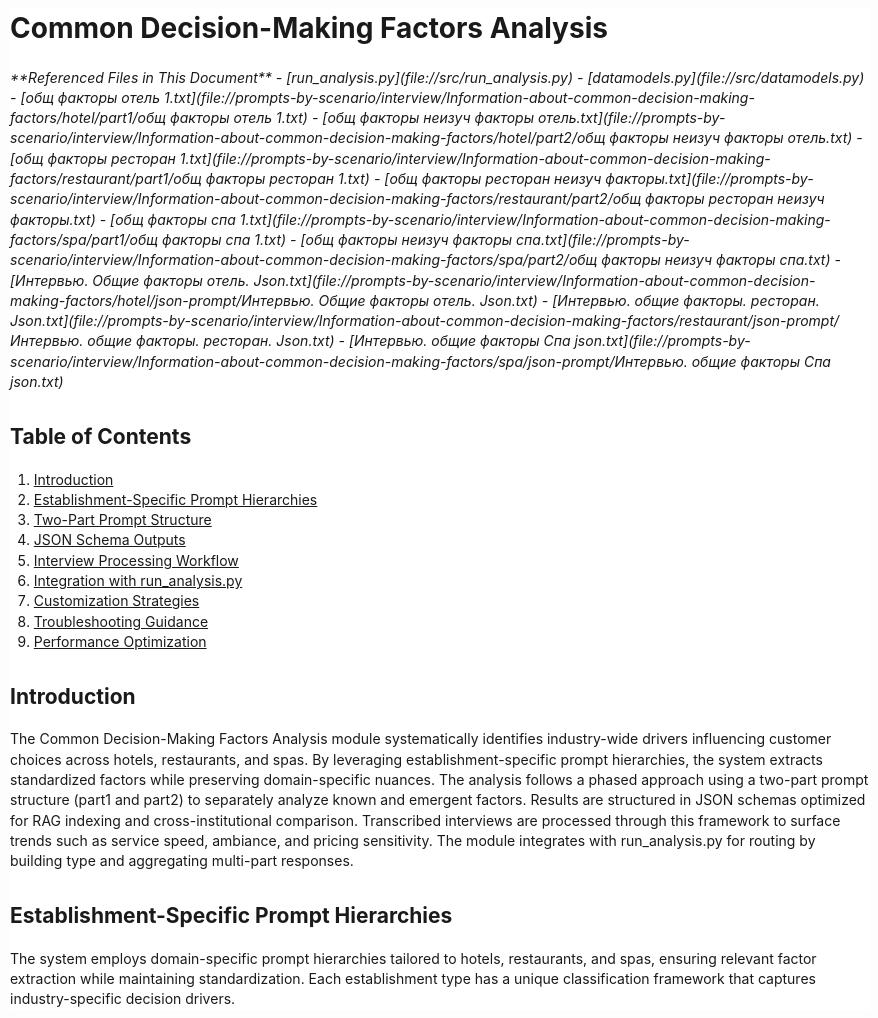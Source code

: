 # Common Decision-Making Factors Analysis

<cite>
**Referenced Files in This Document**   
- [run_analysis.py](file://src/run_analysis.py)
- [datamodels.py](file://src/datamodels.py)
- [общ факторы отель 1.txt](file://prompts-by-scenario/interview/Information-about-common-decision-making-factors/hotel/part1/общ факторы отель 1.txt)
- [общ факторы неизуч факторы отель.txt](file://prompts-by-scenario/interview/Information-about-common-decision-making-factors/hotel/part2/общ факторы неизуч факторы отель.txt)
- [общ факторы ресторан 1.txt](file://prompts-by-scenario/interview/Information-about-common-decision-making-factors/restaurant/part1/общ факторы ресторан 1.txt)
- [общ факторы ресторан неизуч факторы.txt](file://prompts-by-scenario/interview/Information-about-common-decision-making-factors/restaurant/part2/общ факторы ресторан неизуч факторы.txt)
- [общ факторы спа 1.txt](file://prompts-by-scenario/interview/Information-about-common-decision-making-factors/spa/part1/общ факторы спа 1.txt)
- [общ факторы неизуч факторы спа.txt](file://prompts-by-scenario/interview/Information-about-common-decision-making-factors/spa/part2/общ факторы неизуч факторы спа.txt)
- [Интервью. Общие факторы отель. Json.txt](file://prompts-by-scenario/interview/Information-about-common-decision-making-factors/hotel/json-prompt/Интервью. Общие факторы отель. Json.txt)
- [Интервью. общие факторы. ресторан. Json.txt](file://prompts-by-scenario/interview/Information-about-common-decision-making-factors/restaurant/json-prompt/Интервью. общие факторы. ресторан. Json.txt)
- [Интервью. общие факторы Спа json.txt](file://prompts-by-scenario/interview/Information-about-common-decision-making-factors/spa/json-prompt/Интервью. общие факторы Спа json.txt)
</cite>

## Table of Contents
1. [Introduction](#introduction)
2. [Establishment-Specific Prompt Hierarchies](#establishment-specific-prompt-hierarchies)
3. [Two-Part Prompt Structure](#two-part-prompt-structure)
4. [JSON Schema Outputs](#json-schema-outputs)
5. [Interview Processing Workflow](#interview-processing-workflow)
6. [Integration with run_analysis.py](#integration-with-run_analysipy)
7. [Customization Strategies](#customization-strategies)
8. [Troubleshooting Guidance](#troubleshooting-guidance)
9. [Performance Optimization](#performance-optimization)

## Introduction
The Common Decision-Making Factors Analysis module systematically identifies industry-wide drivers influencing customer choices across hotels, restaurants, and spas. By leveraging establishment-specific prompt hierarchies, the system extracts standardized factors while preserving domain-specific nuances. The analysis follows a phased approach using a two-part prompt structure (part1 and part2) to separately analyze known and emergent factors. Results are structured in JSON schemas optimized for RAG indexing and cross-institutional comparison. Transcribed interviews are processed through this framework to surface trends such as service speed, ambiance, and pricing sensitivity. The module integrates with run_analysis.py for routing by building type and aggregating multi-part responses.

## Establishment-Specific Prompt Hierarchies
The system employs domain-specific prompt hierarchies tailored to hotels, restaurants, and spas, ensuring relevant factor extraction while maintaining standardization. Each establishment type has a unique classification framework that captures industry-specific decision drivers.
